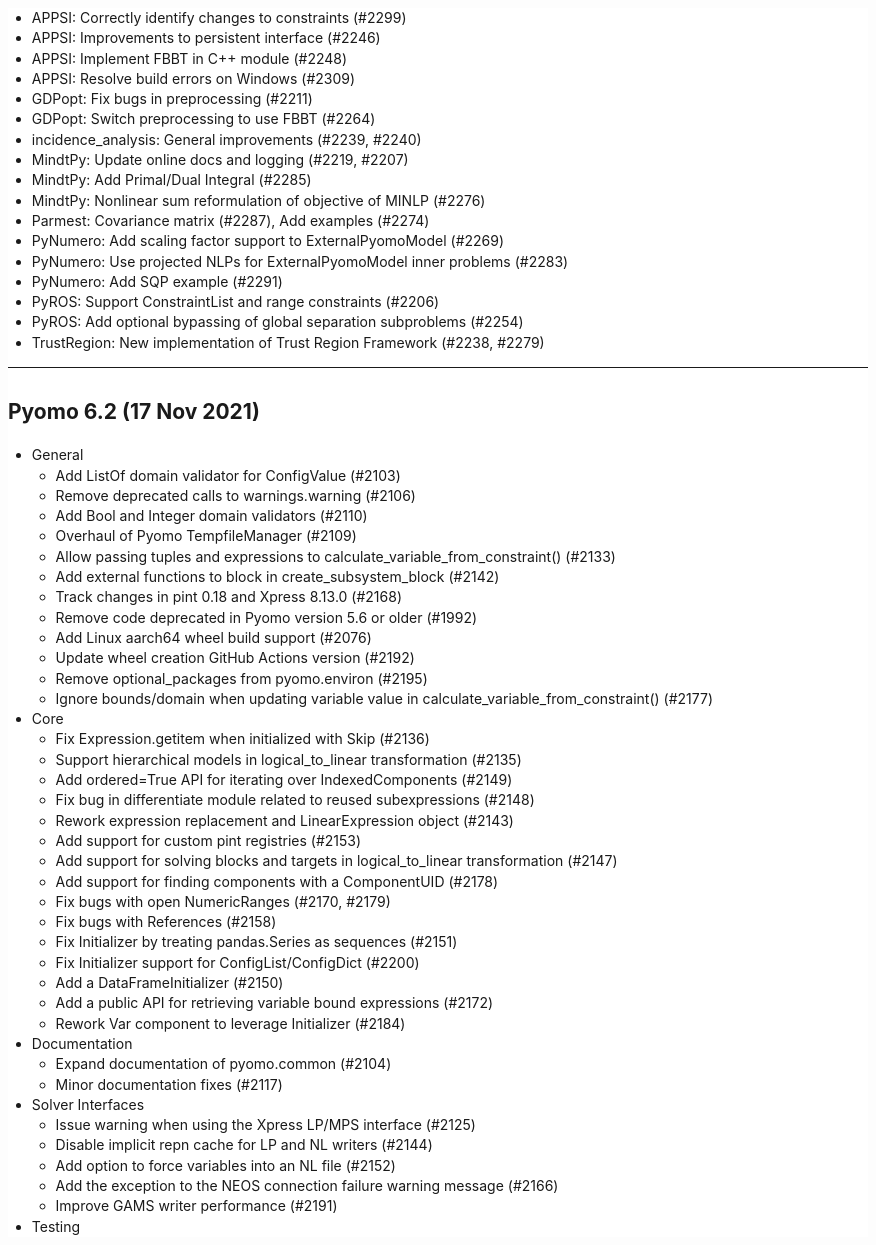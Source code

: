   - APPSI: Correctly identify changes to constraints (#2299)
  - APPSI: Improvements to persistent interface (#2246)
  - APPSI: Implement FBBT in C++ module (#2248)
  - APPSI: Resolve build errors on Windows (#2309)
  - GDPopt: Fix bugs in preprocessing (#2211)
  - GDPopt: Switch preprocessing to use FBBT (#2264)
  - incidence_analysis: General improvements (#2239, #2240)
  - MindtPy: Update online docs and logging (#2219, #2207)
  - MindtPy: Add Primal/Dual Integral (#2285)
  - MindtPy: Nonlinear sum reformulation of objective of MINLP (#2276)
  - Parmest: Covariance matrix (#2287), Add examples (#2274)
  - PyNumero: Add scaling factor support to ExternalPyomoModel (#2269)
  - PyNumero: Use projected NLPs for ExternalPyomoModel inner problems (#2283)
  - PyNumero: Add SQP example (#2291)
  - PyROS: Support ConstraintList and range constraints (#2206)
  - PyROS: Add optional bypassing of global separation subproblems (#2254)
  - TrustRegion: New implementation of Trust Region Framework (#2238, #2279)

-------------------------------------------------------------------------------
Pyomo 6.2    (17 Nov 2021)
-------------------------------------------------------------------------------

- General
  - Add ListOf domain validator for ConfigValue (#2103)
  - Remove deprecated calls to warnings.warning (#2106)
  - Add Bool and Integer domain validators (#2110)
  - Overhaul of Pyomo TempfileManager (#2109)
  - Allow passing tuples and expressions to
    calculate_variable_from_constraint() (#2133)
  - Add external functions to block in create_subsystem_block (#2142)
  - Track changes in pint 0.18 and Xpress 8.13.0 (#2168)
  - Remove code deprecated in Pyomo version 5.6 or older (#1992)
  - Add Linux aarch64 wheel build support (#2076)
  - Update wheel creation GitHub Actions version (#2192)
  - Remove optional_packages from pyomo.environ (#2195)
  - Ignore bounds/domain when updating variable value in
    calculate_variable_from_constraint() (#2177)
- Core
  - Fix Expression.getitem when initialized with Skip (#2136)
  - Support hierarchical models in logical_to_linear transformation (#2135)
  - Add ordered=True API for iterating over IndexedComponents (#2149)
  - Fix bug in differentiate module related to reused subexpressions (#2148)
  - Rework expression replacement and LinearExpression object (#2143)
  - Add support for custom pint registries (#2153)
  - Add support for solving blocks and targets in logical_to_linear
    transformation (#2147)
  - Add support for finding components with a ComponentUID (#2178)
  - Fix bugs with open NumericRanges (#2170, #2179)
  - Fix bugs with References (#2158)
  - Fix Initializer by treating pandas.Series as sequences (#2151)
  - Fix Initializer support for ConfigList/ConfigDict (#2200)
  - Add a DataFrameInitializer (#2150)
  - Add a public API for retrieving variable bound expressions (#2172)
  - Rework Var component to leverage Initializer (#2184)
- Documentation
  - Expand documentation of pyomo.common (#2104)
  - Minor documentation fixes (#2117)
- Solver Interfaces
  - Issue warning when using the Xpress LP/MPS interface (#2125)
  - Disable implicit repn cache for LP and NL writers (#2144)
  - Add option to force variables into an NL file (#2152)
  - Add the exception to the NEOS connection failure warning message (#2166)
  - Improve GAMS writer performance (#2191)
- Testing